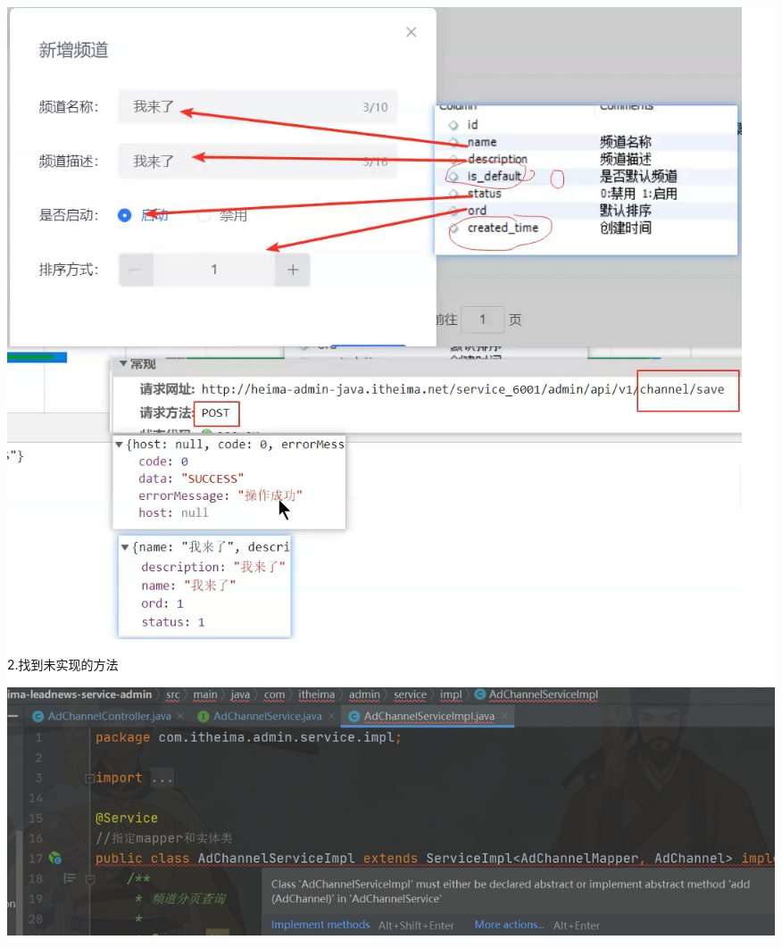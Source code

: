 ![1667982162637](Typoraphoto/1667982162637.png)

2.找到未实现的方法

![1667980681443](Typoraphoto/1667980681443.png)
